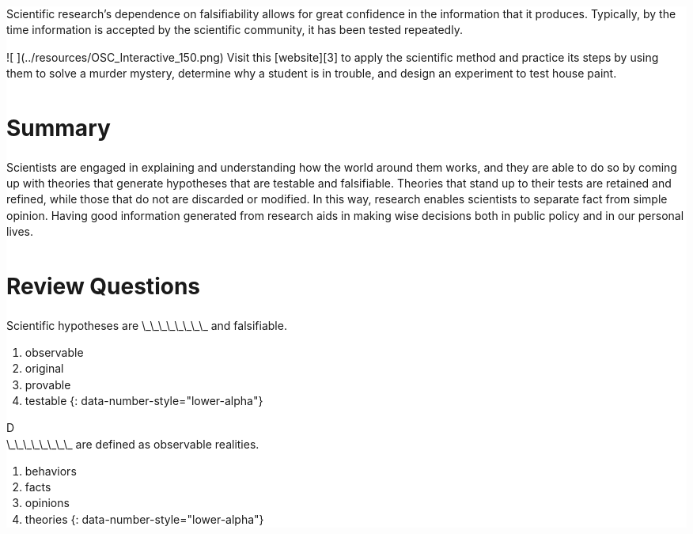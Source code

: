 Scientific research’s dependence on falsifiability allows for great confidence in the information that it produces. Typically, by the time information is accepted by the scientific community, it has been tested repeatedly.

<div data-type="note" data-has-label="true" class="note psychology link-to-learning" data-label="Link to Learning" markdown="1">
<span data-type="media" data-alt=" "> ![ ](../resources/OSC_Interactive_150.png) </span>
Visit this [website][3] to apply the scientific method and practice its steps by using them to solve a murder mystery, determine why a student is in trouble, and design an experiment to test house paint.

</div>

# Summary

Scientists are engaged in explaining and understanding how the world around them works, and they are able to do so by coming up with theories that generate hypotheses that are testable and falsifiable. Theories that stand up to their tests are retained and refined, while those that do not are discarded or modified. In this way, research enables scientists to separate fact from simple opinion. Having good information generated from research aids in making wise decisions both in public policy and in our personal lives.

# Review Questions

<div data-type="exercise" class="exercise">
<div data-type="problem" class="problem" markdown="1">
Scientific hypotheses are \_\_\_\_\_\_\_\_ and falsifiable.

1.  observable
2.  original
3.  provable
4.  testable
{: data-number-style="lower-alpha"}

</div>
<div data-type="solution" class="solution" markdown="1">
D

</div>
</div>

<div data-type="exercise" class="exercise">
<div data-type="problem" class="problem" markdown="1">
\_\_\_\_\_\_\_\_ are defined as observable realities.

1.  behaviors
2.  facts
3.  opinions
4.  theories
{: data-number-style="lower-alpha"}


[1]: https://youtu.be/07w_C1Lh-To
[2]: http://openstaxcollege.org/l/dealmein
[3]: http://openstaxcollege.org/l/mmystery